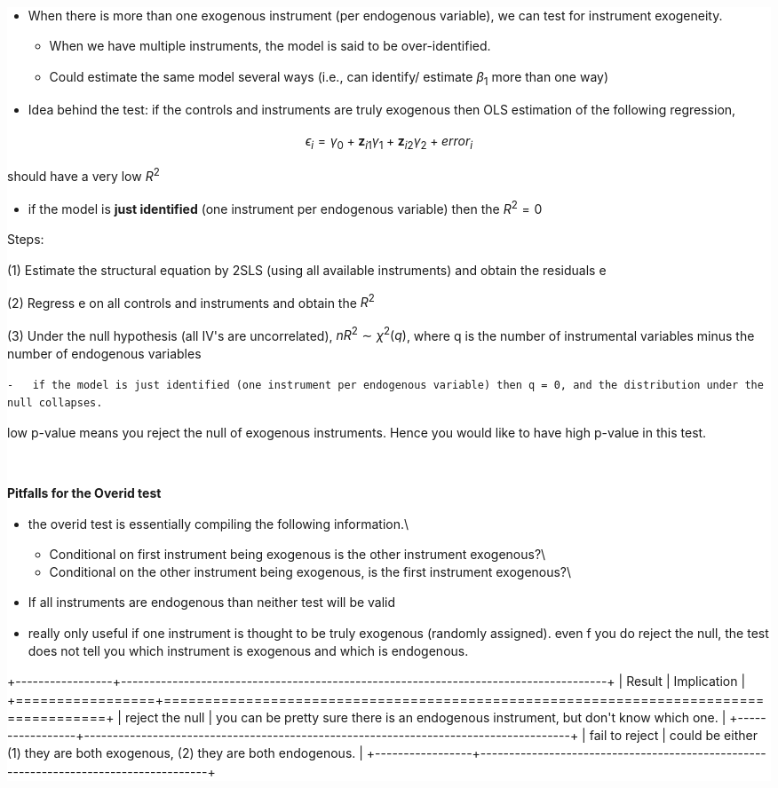-   When there is more than one exogenous instrument (per endogenous variable), we can test for instrument exogeneity.

    -   When we have multiple instruments, the model is said to be over-identified.

    -   Could estimate the same model several ways (i.e., can identify/ estimate $\beta_1$ more than one way)

-   Idea behind the test: if the controls and instruments are truly exogenous then OLS estimation of the following regression,

$$
\epsilon_i = \gamma_0 + \mathbf{z}_{i1}\gamma_1 + \mathbf{z}_{i2}\gamma_2 + error_i
$$

should have a very low $R^2$

-   if the model is **just identified** (one instrument per endogenous variable) then the $R^2 = 0$

Steps:

(1) Estimate the structural equation by 2SLS (using all available instruments) and obtain the residuals e

(2) Regress e on all controls and instruments and obtain the $R^2$

(3) Under the null hypothesis (all IV's are uncorrelated), $nR^2 \sim \chi^2(q)$, where q is the number of instrumental variables minus the number of endogenous variables

    -   if the model is just identified (one instrument per endogenous variable) then q = 0, and the distribution under the null collapses.

low p-value means you reject the null of exogenous instruments. Hence you would like to have high p-value in this test.

<br>

**Pitfalls for the Overid test**

-   the overid test is essentially compiling the following information.\

    -   Conditional on first instrument being exogenous is the other instrument exogenous?\
    -   Conditional on the other instrument being exogenous, is the first instrument exogenous?\

-   If all instruments are endogenous than neither test will be valid

-   really only useful if one instrument is thought to be truly exogenous (randomly assigned). even f you do reject the null, the test does not tell you which instrument is exogenous and which is endogenous.

+-----------------+-------------------------------------------------------------------------------------+
| Result          | Implication                                                                         |
+=================+=====================================================================================+
| reject the null | you can be pretty sure there is an endogenous instrument, but don't know which one. |
+-----------------+-------------------------------------------------------------------------------------+
| fail to reject  | could be either (1) they are both exogenous, (2) they are both endogenous.          |
+-----------------+-------------------------------------------------------------------------------------+
